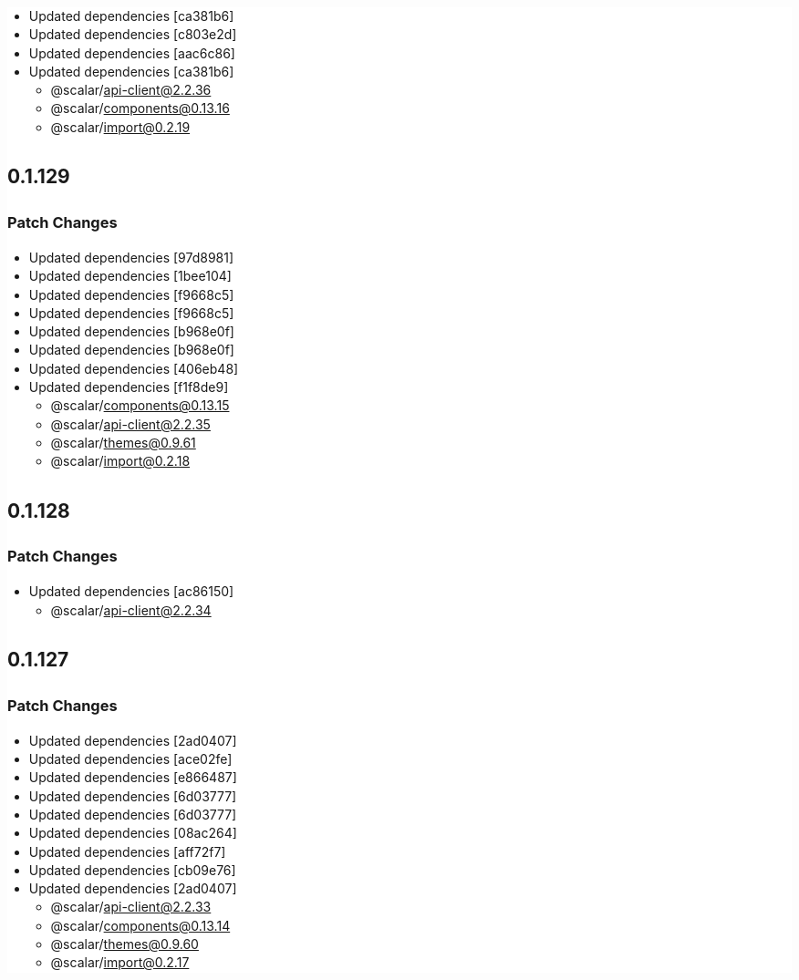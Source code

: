 - Updated dependencies [ca381b6]
- Updated dependencies [c803e2d]
- Updated dependencies [aac6c86]
- Updated dependencies [ca381b6]
  - @scalar/api-client@2.2.36
  - @scalar/components@0.13.16
  - @scalar/import@0.2.19

## 0.1.129

### Patch Changes

- Updated dependencies [97d8981]
- Updated dependencies [1bee104]
- Updated dependencies [f9668c5]
- Updated dependencies [f9668c5]
- Updated dependencies [b968e0f]
- Updated dependencies [b968e0f]
- Updated dependencies [406eb48]
- Updated dependencies [f1f8de9]
  - @scalar/components@0.13.15
  - @scalar/api-client@2.2.35
  - @scalar/themes@0.9.61
  - @scalar/import@0.2.18

## 0.1.128

### Patch Changes

- Updated dependencies [ac86150]
  - @scalar/api-client@2.2.34

## 0.1.127

### Patch Changes

- Updated dependencies [2ad0407]
- Updated dependencies [ace02fe]
- Updated dependencies [e866487]
- Updated dependencies [6d03777]
- Updated dependencies [6d03777]
- Updated dependencies [08ac264]
- Updated dependencies [aff72f7]
- Updated dependencies [cb09e76]
- Updated dependencies [2ad0407]
  - @scalar/api-client@2.2.33
  - @scalar/components@0.13.14
  - @scalar/themes@0.9.60
  - @scalar/import@0.2.17
